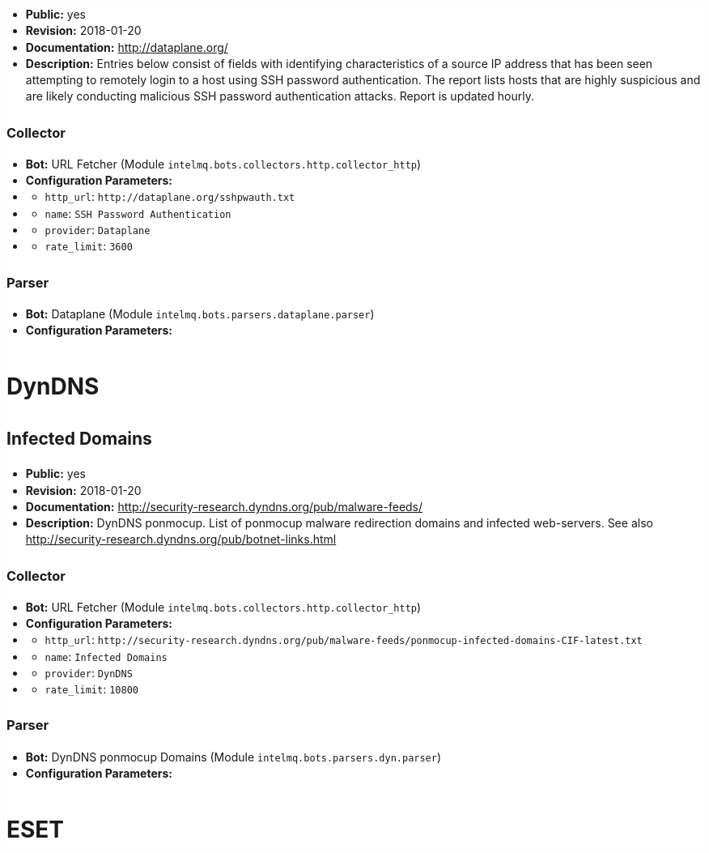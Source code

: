 * **Public:** yes
* **Revision:** 2018-01-20
* **Documentation:** http://dataplane.org/
* **Description:** Entries below consist of fields with identifying characteristics of a source IP address that has been seen attempting to remotely login to a host using SSH password authentication. The report lists hosts that are highly suspicious and are likely conducting malicious SSH password authentication attacks. Report is updated hourly.

### Collector

* **Bot:** URL Fetcher (Module `intelmq.bots.collectors.http.collector_http`)
* **Configuration Parameters:**
*  * `http_url`: `http://dataplane.org/sshpwauth.txt`
*  * `name`: `SSH Password Authentication`
*  * `provider`: `Dataplane`
*  * `rate_limit`: `3600`

### Parser

* **Bot:** Dataplane (Module `intelmq.bots.parsers.dataplane.parser`)
* **Configuration Parameters:**


# DynDNS

## Infected Domains

* **Public:** yes
* **Revision:** 2018-01-20
* **Documentation:** http://security-research.dyndns.org/pub/malware-feeds/
* **Description:** DynDNS ponmocup. List of ponmocup malware redirection domains and infected web-servers. See also http://security-research.dyndns.org/pub/botnet-links.html

### Collector

* **Bot:** URL Fetcher (Module `intelmq.bots.collectors.http.collector_http`)
* **Configuration Parameters:**
*  * `http_url`: `http://security-research.dyndns.org/pub/malware-feeds/ponmocup-infected-domains-CIF-latest.txt`
*  * `name`: `Infected Domains`
*  * `provider`: `DynDNS`
*  * `rate_limit`: `10800`

### Parser

* **Bot:** DynDNS ponmocup Domains (Module `intelmq.bots.parsers.dyn.parser`)
* **Configuration Parameters:**


# ESET
